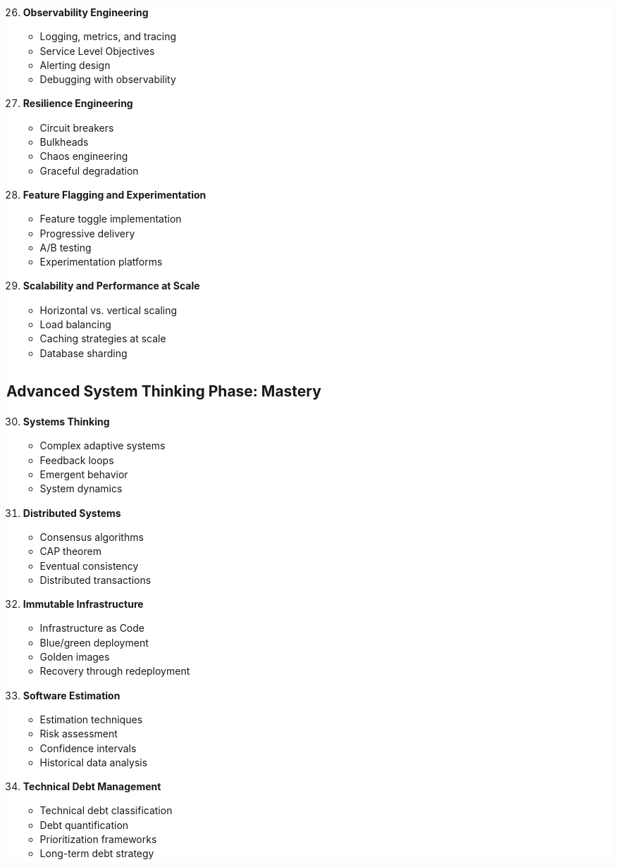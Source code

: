 26. **Observability Engineering**
    - Logging, metrics, and tracing
    - Service Level Objectives
    - Alerting design
    - Debugging with observability

27. **Resilience Engineering**
    - Circuit breakers
    - Bulkheads
    - Chaos engineering
    - Graceful degradation

28. **Feature Flagging and Experimentation**
    - Feature toggle implementation
    - Progressive delivery
    - A/B testing
    - Experimentation platforms

29. **Scalability and Performance at Scale**
    - Horizontal vs. vertical scaling
    - Load balancing
    - Caching strategies at scale
    - Database sharding

## Advanced System Thinking Phase: Mastery

30. **Systems Thinking**
    - Complex adaptive systems
    - Feedback loops
    - Emergent behavior
    - System dynamics

31. **Distributed Systems**
    - Consensus algorithms
    - CAP theorem
    - Eventual consistency
    - Distributed transactions

32. **Immutable Infrastructure**
    - Infrastructure as Code
    - Blue/green deployment
    - Golden images
    - Recovery through redeployment

33. **Software Estimation**
    - Estimation techniques
    - Risk assessment
    - Confidence intervals
    - Historical data analysis

34. **Technical Debt Management**
    - Technical debt classification
    - Debt quantification
    - Prioritization frameworks
    - Long-term debt strategy
